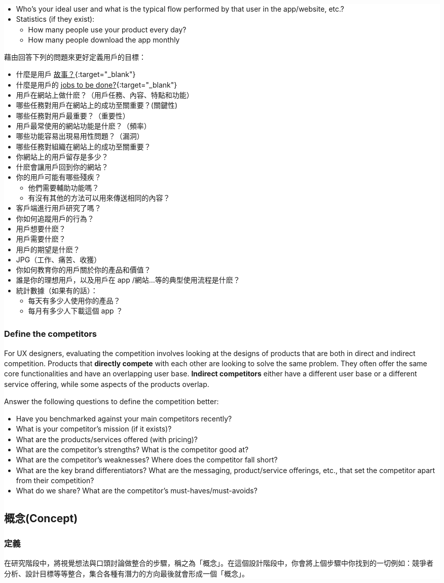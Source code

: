 - Who’s your ideal user and what is the typical flow performed by that user in the app/website, etc.?
- Statistics (if they exist):
    - How many people use your product every day?
    - How many people download the app monthly

藉由回答下列的問題來更好定義用戶的目標：

- 什麼是用戶 [故事？](https://www.netguru.co/blog/doing-features-and-user-stories-the){:target="_blank"}
- 什麼是用戶的 [jobs to be done?](https://blog.intercom.com/using-job-stories-design-features-ui-ux/){:target="_blank"}
- 用戶在網站上做什麽？（用戶任務、內容、特點和功能）
- 哪些任務對用戶在網站上的成功至關重要？(關鍵性)
- 哪些任務對用戶最重要？（重要性）
- 用戶最常使用的網站功能是什麽？（頻率）
- 哪些功能容易出現易用性問題？（漏洞）
- 哪些任務對組織在網站上的成功至關重要？
- 你網站上的用戶留存是多少？
- 什麽會讓用戶回到你的網站？
- 你的用戶可能有哪些殘疾？  
    - 他們需要輔助功能嗎？
    - 有沒有其他的方法可以用來傳送相同的內容？
- 客戶端進行用戶研究了嗎？
- 你如何追蹤用戶的行為？
- 用戶想要什麽？
- 用戶需要什麽？
- 用戶的期望是什麽？
- JPG（工作、痛苦、收獲）
- 你如何教育你的用戶關於你的產品和價值？
- 誰是你的理想用戶，以及用戶在 app /網站...等的典型使用流程是什麽？
- 統計數據（如果有的話）：
    - 每天有多少人使用你的產品？
    - 每月有多少人下載這個 app ？

### Define the competitors
For UX designers, evaluating the competition involves looking at the designs of products that are both in direct and indirect competition. Products that **directly compete** with each other are looking to solve the same problem. They often offer the same core functionalities and have an overlapping user base. **Indirect competitors** either have a different user base or a different service offering, while some aspects of the products overlap.

Answer the following questions to define the competition better:

- Have you benchmarked against your main competitors recently?
- What is your competitor’s mission (if it exists)?
- What are the products/services offered (with pricing)?
- What are the competitor’s strengths? What is the competitor good at?
- What are the competitor’s weaknesses? Where does the competitor fall short?
- What are the key brand differentiators? What are the messaging, product/service offerings, etc., that set the competitor apart from their competition?
- What do we share? What are the competitor’s must-haves/must-avoids?

## 概念(Concept)
### 定義
在研究階段中，將視覺想法與口頭討論做整合的步驟，稱之為「概念」。在這個設計階段中，你會將上個步驟中你找到的一切例如：競爭者分析、設計目標等等整合，集合各種有潛力的方向最後就會形成一個「概念」。
